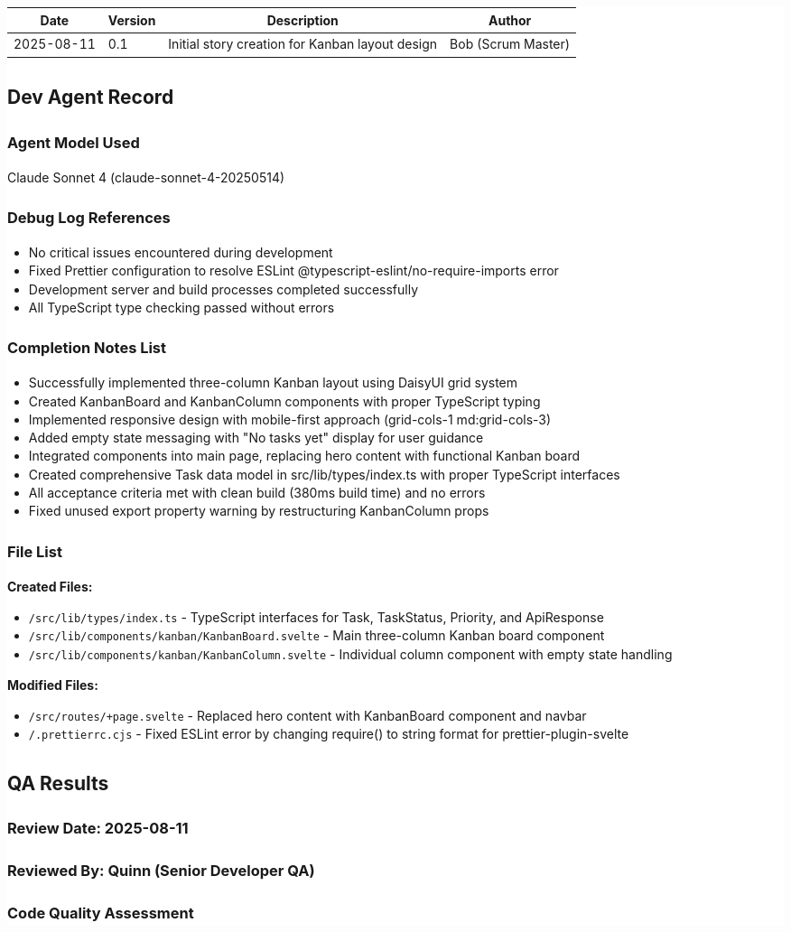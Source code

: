 | Date       | Version | Description                                      | Author             |
| ---------- | ------- | ------------------------------------------------ | ------------------ |
| 2025-08-11 | 0.1     | Initial story creation for Kanban layout design | Bob (Scrum Master) |

## Dev Agent Record

### Agent Model Used

Claude Sonnet 4 (claude-sonnet-4-20250514)

### Debug Log References

- No critical issues encountered during development
- Fixed Prettier configuration to resolve ESLint @typescript-eslint/no-require-imports error
- Development server and build processes completed successfully
- All TypeScript type checking passed without errors

### Completion Notes List

- Successfully implemented three-column Kanban layout using DaisyUI grid system
- Created KanbanBoard and KanbanColumn components with proper TypeScript typing
- Implemented responsive design with mobile-first approach (grid-cols-1 md:grid-cols-3)
- Added empty state messaging with "No tasks yet" display for user guidance
- Integrated components into main page, replacing hero content with functional Kanban board
- Created comprehensive Task data model in src/lib/types/index.ts with proper TypeScript interfaces
- All acceptance criteria met with clean build (380ms build time) and no errors
- Fixed unused export property warning by restructuring KanbanColumn props

### File List

**Created Files:**

- `/src/lib/types/index.ts` - TypeScript interfaces for Task, TaskStatus, Priority, and ApiResponse
- `/src/lib/components/kanban/KanbanBoard.svelte` - Main three-column Kanban board component
- `/src/lib/components/kanban/KanbanColumn.svelte` - Individual column component with empty state handling

**Modified Files:**

- `/src/routes/+page.svelte` - Replaced hero content with KanbanBoard component and navbar
- `/.prettierrc.cjs` - Fixed ESLint error by changing require() to string format for prettier-plugin-svelte

## QA Results

### Review Date: 2025-08-11

### Reviewed By: Quinn (Senior Developer QA)

### Code Quality Assessment
